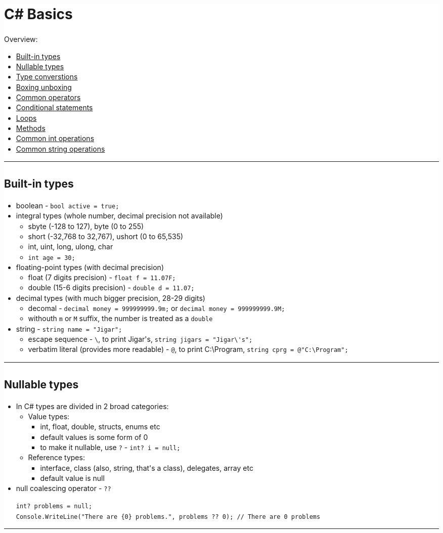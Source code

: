# C# Basics

Overview:
- [Built-in types](#Built-in-types)
- [Nullable types](#Nullable-types)
- [Type converstions](#Type-conversions)
- [Boxing unboxing](#Boxing-unboxing)
- [Common operators](#Common-operators)
- [Conditional statements](#Conditional-statements)
- [Loops](#Loops)
- [Methods](#Methods)
- [Common int operations](#Common-int-operations)
- [Common string operations](#Common-string-operations)

---

## Built-in types
- boolean - `bool active = true;`
- integral types (whole number, decimal precision not available)
    - sbyte (-128 to 127), byte (0 to 255)
    - short (-32,768 to 32,767), ushort (0 to 65,535)
    - int, uint, long, ulong, char
    - `int age = 30;`
- floating-point types (with decimal precision)
    - float (7 digits precision) - `float f = 11.07F;`
    - double (15-6 digits precision) - `double d = 11.07;`
- decimal types (with much bigger precision, 28-29 digits)
    - decomal - `decimal money = 999999999.9m;` or `decimal money = 999999999.9M;`
    - withouth `m` or `M` suffix, the number is treated as a `double`
- string - `string name = "Jigar";`
    - escape sequence - `\`, to print Jigar's, `string jigars = "Jigar\'s";`
    - verbatim literal (provides more readable) - `@`, to print C:\Program, `string cprg = @"C:\Program";`

---

## Nullable types
- In C# types are divided in 2 broad categories:
    - Value types:
      - int, float, double, structs, enums etc
      - default values is some form of 0
      - to make it nullable, use `?` - `int? i = null;`
    - Reference types:
      - interface, class (also, string, that's a class), delegates, array etc
      - default value is null
- null coalescing operator - `??`
    ```
    int? problems = null;
    Console.WriteLine("There are {0} problems.", problems ?? 0); // There are 0 problems
    ```

---